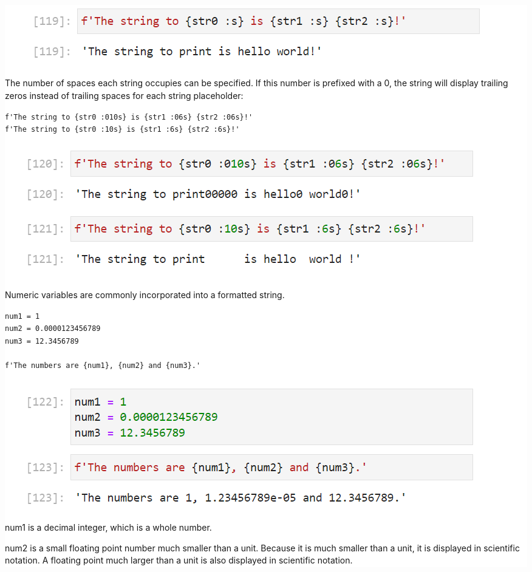 ![img_099](./images/img_099.png)

The number of spaces each string occupies can be specified. If this number is prefixed with a 0, the string will display trailing zeros instead of trailing spaces for each string placeholder:

```
f'The string to {str0 :010s} is {str1 :06s} {str2 :06s}!'
f'The string to {str0 :10s} is {str1 :6s} {str2 :6s}!'
```

![img_100](./images/img_100.png)

Numeric variables are commonly incorporated into a formatted string.

```
num1 = 1
num2 = 0.0000123456789
num3 = 12.3456789

f'The numbers are {num1}, {num2} and {num3}.' 
```

![img_101](./images/img_101.png)

num1 is a decimal integer, which is a whole number.  

num2 is a small floating point number much smaller than a unit. Because it is much smaller than a unit, it is displayed in scientific notation. A floating point much larger than a unit is also displayed in scientific notation.
